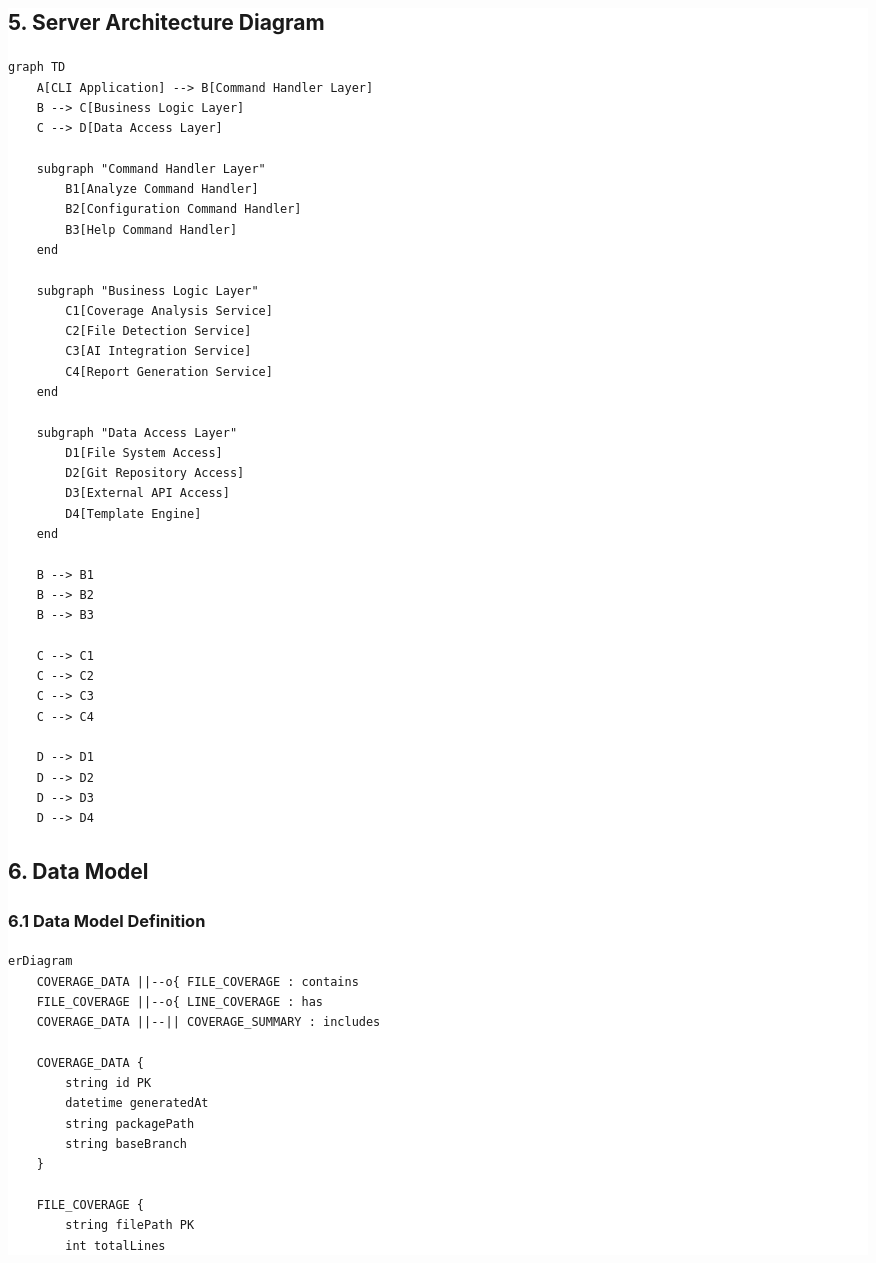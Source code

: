 ## 5. Server Architecture Diagram

```mermaid
graph TD
    A[CLI Application] --> B[Command Handler Layer]
    B --> C[Business Logic Layer]
    C --> D[Data Access Layer]
    
    subgraph "Command Handler Layer"
        B1[Analyze Command Handler]
        B2[Configuration Command Handler]
        B3[Help Command Handler]
    end
    
    subgraph "Business Logic Layer"
        C1[Coverage Analysis Service]
        C2[File Detection Service]
        C3[AI Integration Service]
        C4[Report Generation Service]
    end
    
    subgraph "Data Access Layer"
        D1[File System Access]
        D2[Git Repository Access]
        D3[External API Access]
        D4[Template Engine]
    end
    
    B --> B1
    B --> B2
    B --> B3
    
    C --> C1
    C --> C2
    C --> C3
    C --> C4
    
    D --> D1
    D --> D2
    D --> D3
    D --> D4
```

## 6. Data Model

### 6.1 Data Model Definition

```mermaid
erDiagram
    COVERAGE_DATA ||--o{ FILE_COVERAGE : contains
    FILE_COVERAGE ||--o{ LINE_COVERAGE : has
    COVERAGE_DATA ||--|| COVERAGE_SUMMARY : includes
    
    COVERAGE_DATA {
        string id PK
        datetime generatedAt
        string packagePath
        string baseBranch
    }
    
    FILE_COVERAGE {
        string filePath PK
        int totalLines
```